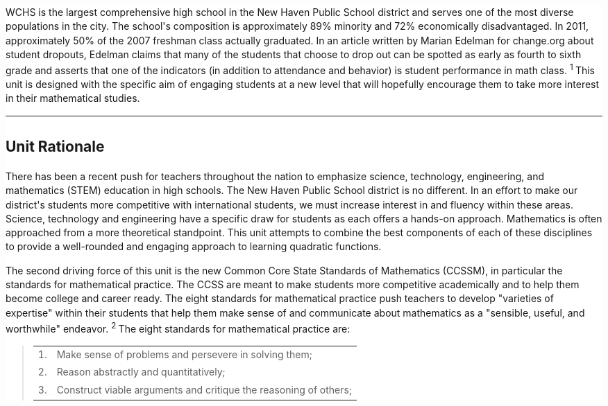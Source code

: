 WCHS is the largest comprehensive high school in the New Haven Public School district and serves one of the most diverse populations in the city. The school's composition is approximately 89% minority and 72% economically disadvantaged. In 2011, approximately 50% of the 2007 freshman class actually graduated. In an article written by Marian Edelman for change.org about student dropouts, Edelman claims that many of the students that choose to drop out can be spotted as early as fourth to sixth grade and asserts that one of the indicators (in addition to attendance and behavior) is student performance in math class.
<sup>
1
</sup>
This unit is designed with the specific aim of engaging students at a new level that will hopefully encourage them to take more interest in their mathematical studies.
</p>
<hr/>
<h2>
Unit Rationale
</h2>
<p>
There has been a recent push for teachers throughout the nation to emphasize science, technology, engineering, and mathematics (STEM) education in high schools. The New Haven Public School district is no different. In an effort to make our district's students more competitive with international students, we must increase interest in and fluency within these areas. Science, technology and engineering have a specific draw for students as each offers a hands-on approach. Mathematics is often approached from a more theoretical standpoint. This unit attempts to combine the best components of each of these disciplines to provide a well-rounded and engaging approach to learning quadratic functions.
</p>
<p>
The second driving force of this unit is the new Common Core State Standards of Mathematics (CCSSM), in particular the standards for mathematical practice. The CCSS are meant to make students more competitive academically and to help them become college and career ready. The eight standards for mathematical practice push teachers to develop "varieties of expertise" within their students that help them make sense of and communicate about mathematics as a "sensible, useful, and worthwhile" endeavor.
<sup>
2
</sup>
The eight standards for mathematical practice are:
</p>
<blockquote>
<dl>
<table border="0">
<tr>
<td>
1.
</td>
<td>
Make sense of problems and persevere in solving them;
</td>
</tr>
<tr>
<td>
2.
</td>
<td>
Reason abstractly and quantitatively;
</td>
</tr>
<tr>
<td>
3.
</td>
<td>
Construct viable arguments and critique the reasoning of others;
